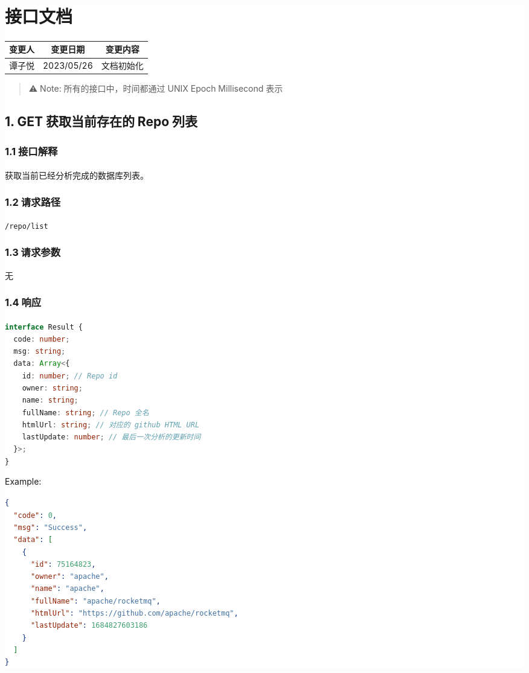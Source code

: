 # 接口文档

| 变更人 | 变更日期   | 变更内容   |
| ------ | ---------- | ---------- |
| 谭子悦 | 2023/05/26 | 文档初始化 |

> ⚠️ Note: 所有的接口中，时间都通过 UNIX Epoch Millisecond 表示

## 1. GET 获取当前存在的 Repo 列表

### 1.1 接口解释

获取当前已经分析完成的数据库列表。

### 1.2 请求路径

`/repo/list`

### 1.3 请求参数

无

### 1.4 响应

```typescript
interface Result {
  code: number;
  msg: string;
  data: Array<{
    id: number; // Repo id
    owner: string;
    name: string;
    fullName: string; // Repo 全名
    htmlUrl: string; // 对应的 github HTML URL
    lastUpdate: number; // 最后一次分析的更新时间
  }>;
}
```

Example:

```json
{
  "code": 0,
  "msg": "Success",
  "data": [
    {
      "id": 75164823,
      "owner": "apache",
      "name": "apache",
      "fullName": "apache/rocketmq",
      "htmlUrl": "https://github.com/apache/rocketmq",
      "lastUpdate": 1684827603186
    }
  ]
}
```
